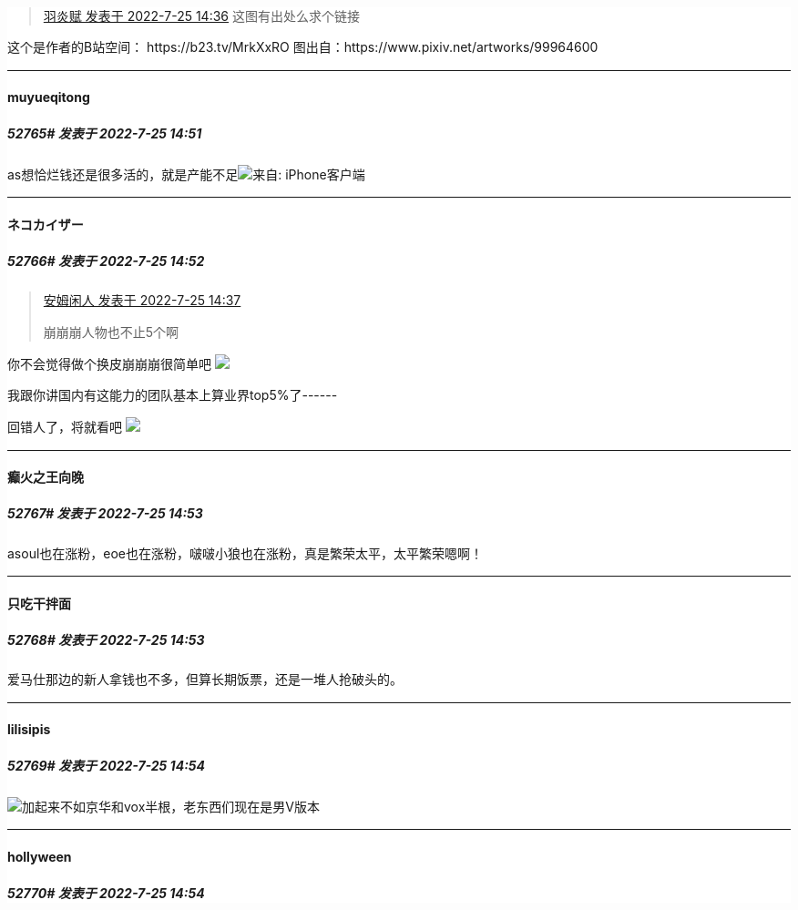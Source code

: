 <blockquote><a href="httphttps://bbs.saraba1st.com/2b/forum.php?mod=redirect&amp;goto=findpost&amp;pid=56793481&amp;ptid=2074554" target="_blank">羽炎赋 发表于 2022-7-25 14:36</a>
这图有出处么求个链接</blockquote>
这个是作者的B站空间： https://b23.tv/MrkXxRO
图出自：https://www.pixiv.net/artworks/99964600

*****

####  muyueqitong  
##### 52765#       发表于 2022-7-25 14:51

as想恰烂钱还是很多活的，就是产能不足<img src="https://static.saraba1st.com/image/smiley/face2017/018.png" referrerpolicy="no-referrer">来自: iPhone客户端

*****

####  ネコカイザー  
##### 52766#       发表于 2022-7-25 14:52

<blockquote><a href="httphttps://bbs.saraba1st.com/2b/forum.php?mod=redirect&amp;goto=findpost&amp;pid=56793495&amp;ptid=2074554" target="_blank">安姆闲人 发表于 2022-7-25 14:37</a>

崩崩崩人物也不止5个啊</blockquote>
你不会觉得做个换皮崩崩崩很简单吧 <img src="https://static.saraba1st.com/image/smiley/face2017/067.png" referrerpolicy="no-referrer"> 

我跟你讲国内有这能力的团队基本上算业界top5%了------

回错人了，将就看吧 <img src="https://static.saraba1st.com/image/smiley/face2017/252.png" referrerpolicy="no-referrer">

*****

####  癫火之王向晚  
##### 52767#       发表于 2022-7-25 14:53

asoul也在涨粉，eoe也在涨粉，啵啵小狼也在涨粉，真是繁荣太平，太平繁荣嗯啊！

*****

####  只吃干拌面  
##### 52768#       发表于 2022-7-25 14:53

爱马仕那边的新人拿钱也不多，但算长期饭票，还是一堆人抢破头的。

*****

####  lilisipis  
##### 52769#       发表于 2022-7-25 14:54

<img src="https://static.saraba1st.com/image/smiley/face2017/067.png" referrerpolicy="no-referrer">加起来不如京华和vox半根，老东西们现在是男V版本

*****

####  hollyween  
##### 52770#       发表于 2022-7-25 14:54
